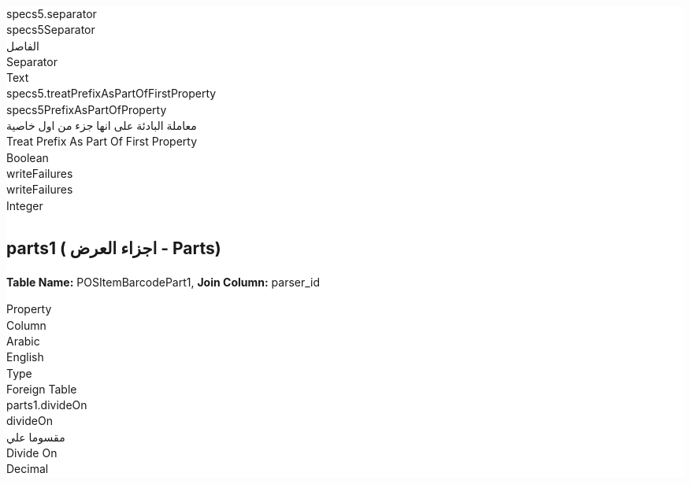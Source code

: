 </div>

<div class="row searchable" id="specs5.separator">
<div class="cell" data-label="Property">specs5.separator</div>
<div class="cell" data-label="Column">specs5Separator</div>
<div class="cell" data-label="Arabic">الفاصل</div>
<div class="cell" data-label="English">Separator</div>
<div class="cell" data-label="Type">Text</div>

</div>

<div class="row searchable" id="specs5.treatPrefixAsPartOfFirstProperty">
<div class="cell" data-label="Property">specs5.treatPrefixAsPartOfFirstProperty</div>
<div class="cell" data-label="Column">specs5PrefixAsPartOfProperty</div>
<div class="cell" data-label="Arabic">معاملة البادئة على انها جزء من اول خاصية</div>
<div class="cell" data-label="English">Treat Prefix As Part Of First Property</div>
<div class="cell" data-label="Type">Boolean</div>

</div>

<div class="row searchable" id="writeFailures">
<div class="cell" data-label="Property">writeFailures</div>
<div class="cell" data-label="Column">writeFailures</div>
<div class="cell" data-label="Arabic"></div>
<div class="cell" data-label="English"></div>
<div class="cell" data-label="Type">Integer</div>

</div>


</div>
</div>

<div id='parts1' title='parts1' class='searchable'>

## parts1 ( اجزاء العرض -  Parts)

<div class='tableName'>

**Table Name:** POSItemBarcodePart1, **Join Column:** parser_id

</div>

<div class="nama-table">
<div class="row header-row">
<div class="cell">Property</div>
<div class="cell">Column</div>
<div class="cell">Arabic</div>
<div class="cell">English</div>
<div class="cell">Type</div>
<div class="cell">Foreign Table</div>
</div><div class="row searchable" id="parts1.divideOn">
<div class="cell" data-label="Property">parts1.divideOn</div>
<div class="cell" data-label="Column">divideOn</div>
<div class="cell" data-label="Arabic">مقسوما علي</div>
<div class="cell" data-label="English">Divide On</div>
<div class="cell" data-label="Type">Decimal</div>
